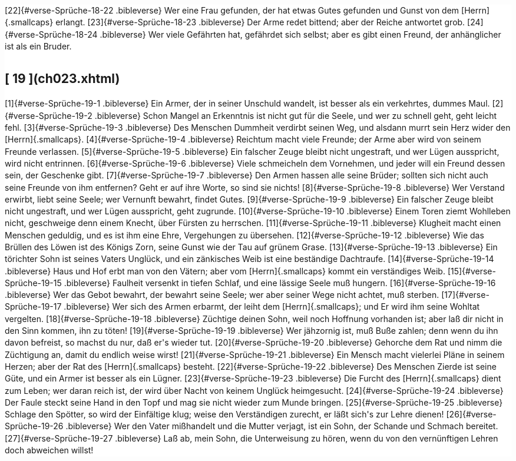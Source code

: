 [22]{#verse-Sprüche-18-22 .bibleverse} Wer eine Frau gefunden, der hat etwas Gutes gefunden und Gunst von dem [Herrn]{.smallcaps} erlangt. 
[23]{#verse-Sprüche-18-23 .bibleverse} Der Arme redet bittend; aber der Reiche antwortet grob. 
[24]{#verse-Sprüche-18-24 .bibleverse} Wer viele Gefährten hat, gefährdet sich selbst; aber es gibt einen Freund, der anhänglicher ist als ein Bruder. 

<h2 class="chaptertitle">[&nbsp;19&nbsp;](ch023.xhtml)<span><span id="chapter-Sprüche-19"></span></span></h2>
 
[1]{#verse-Sprüche-19-1 .bibleverse} Ein Armer, der in seiner Unschuld wandelt, ist besser als ein verkehrtes, dummes Maul. 
[2]{#verse-Sprüche-19-2 .bibleverse} Schon Mangel an Erkenntnis ist nicht gut für die Seele, und wer zu schnell geht, geht leicht fehl. 
[3]{#verse-Sprüche-19-3 .bibleverse} Des Menschen Dummheit verdirbt seinen Weg, und alsdann murrt sein Herz wider den [Herrn]{.smallcaps}. 
[4]{#verse-Sprüche-19-4 .bibleverse} Reichtum macht viele Freunde; der Arme aber wird von seinem Freunde verlassen. 
[5]{#verse-Sprüche-19-5 .bibleverse} Ein falscher Zeuge bleibt nicht ungestraft, und wer Lügen ausspricht, wird nicht entrinnen. 
[6]{#verse-Sprüche-19-6 .bibleverse} Viele schmeicheln dem Vornehmen, und jeder will ein Freund dessen sein, der Geschenke gibt. 
[7]{#verse-Sprüche-19-7 .bibleverse} Den Armen hassen alle seine Brüder; sollten sich nicht auch seine Freunde von ihm entfernen? Geht er auf ihre Worte, so sind sie nichts! 
[8]{#verse-Sprüche-19-8 .bibleverse} Wer Verstand erwirbt, liebt seine Seele; wer Vernunft bewahrt, findet Gutes. 
[9]{#verse-Sprüche-19-9 .bibleverse} Ein falscher Zeuge bleibt nicht ungestraft, und wer Lügen ausspricht, geht zugrunde. 
[10]{#verse-Sprüche-19-10 .bibleverse} Einem Toren ziemt Wohlleben nicht, geschweige denn einem Knecht, über Fürsten zu herrschen. 
[11]{#verse-Sprüche-19-11 .bibleverse} Klugheit macht einen Menschen geduldig, und es ist ihm eine Ehre, Vergehungen zu übersehen. 
[12]{#verse-Sprüche-19-12 .bibleverse} Wie das Brüllen des Löwen ist des Königs Zorn, seine Gunst wie der Tau auf grünem Grase. 
[13]{#verse-Sprüche-19-13 .bibleverse} Ein törichter Sohn ist seines Vaters Unglück, und ein zänkisches Weib ist eine beständige Dachtraufe. 
[14]{#verse-Sprüche-19-14 .bibleverse} Haus und Hof erbt man von den Vätern; aber vom [Herrn]{.smallcaps} kommt ein verständiges Weib. 
[15]{#verse-Sprüche-19-15 .bibleverse} Faulheit versenkt in tiefen Schlaf, und eine lässige Seele muß hungern. 
[16]{#verse-Sprüche-19-16 .bibleverse} Wer das Gebot bewahrt, der bewahrt seine Seele; wer aber seiner Wege nicht achtet, muß sterben. 
[17]{#verse-Sprüche-19-17 .bibleverse} Wer sich des Armen erbarmt, der leiht dem [Herrn]{.smallcaps}; und Er wird ihm seine Wohltat vergelten. 
[18]{#verse-Sprüche-19-18 .bibleverse} Züchtige deinen Sohn, weil noch Hoffnung vorhanden ist; aber laß dir nicht in den Sinn kommen, ihn zu töten! 
[19]{#verse-Sprüche-19-19 .bibleverse} Wer jähzornig ist, muß Buße zahlen; denn wenn du ihn davon befreist, so machst du nur, daß er's wieder tut. 
[20]{#verse-Sprüche-19-20 .bibleverse} Gehorche dem Rat und nimm die Züchtigung an, damit du endlich weise wirst! 
[21]{#verse-Sprüche-19-21 .bibleverse} Ein Mensch macht vielerlei Pläne in seinem Herzen; aber der Rat des [Herrn]{.smallcaps} besteht. 
[22]{#verse-Sprüche-19-22 .bibleverse} Des Menschen Zierde ist seine Güte, und ein Armer ist besser als ein Lügner. 
[23]{#verse-Sprüche-19-23 .bibleverse} Die Furcht des [Herrn]{.smallcaps} dient zum Leben; wer daran reich ist, der wird über Nacht von keinem Unglück heimgesucht. 
[24]{#verse-Sprüche-19-24 .bibleverse} Der Faule steckt seine Hand in den Topf und mag sie nicht wieder zum Munde bringen. 
[25]{#verse-Sprüche-19-25 .bibleverse} Schlage den Spötter, so wird der Einfältige klug; weise den Verständigen zurecht, er läßt sich's zur Lehre dienen! 
[26]{#verse-Sprüche-19-26 .bibleverse} Wer den Vater mißhandelt und die Mutter verjagt, ist ein Sohn, der Schande und Schmach bereitet. 
[27]{#verse-Sprüche-19-27 .bibleverse} Laß ab, mein Sohn, die Unterweisung zu hören, wenn du von den vernünftigen Lehren doch abweichen willst! 